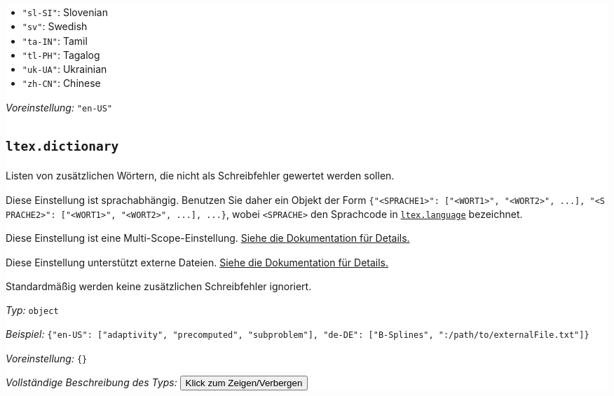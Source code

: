 - `"sl-SI"`: Slovenian
- `"sv"`: Swedish
- `"ta-IN"`: Tamil
- `"tl-PH"`: Tagalog
- `"uk-UA"`: Ukrainian
- `"zh-CN"`: Chinese

*Voreinstellung:* `"en-US"`

## `ltex.dictionary`

Listen von zusätzlichen Wörtern, die nicht als Schreibfehler gewertet werden sollen.

Diese Einstellung ist sprachabhängig. Benutzen Sie daher ein Objekt der Form `{"<SPRACHE1>": ["<WORT1>", "<WORT2>", ...], "<SPRACHE2>": ["<WORT1>", "<WORT2>", ...], ...}`, wobei `<SPRACHE>` den Sprachcode in [`ltex.language`](settings-de.html#ltexlanguage) bezeichnet.



Diese Einstellung ist eine Multi-Scope-Einstellung. [Siehe die Dokumentation für Details.](https://valentjn.github.io/ltex/vscode-ltex/setting-scopes-files.html#multi-scope-settings)

Diese Einstellung unterstützt externe Dateien. [Siehe die Dokumentation für Details.](https://valentjn.github.io/ltex/vscode-ltex/setting-scopes-files.html#external-setting-files)



Standardmäßig werden keine zusätzlichen Schreibfehler ignoriert.

*Typ:* `object`

*Beispiel:* `{"en-US": ["adaptivity", "precomputed", "subproblem"], "de-DE": ["B-Splines", ":/path/to/externalFile.txt"]}`

*Voreinstellung:* `{}`

*Vollständige Beschreibung des Typs:* <button class='expandable-button btn btn-default'>Klick zum Zeigen/Verbergen</button>

<div markdown='1' style='display:none;'>

Objekt mit folgenden Eigenschaften:

- `"ar"`: Liste von zusätzlichen Wörtern der Sprache `ar` (Arabic), die nicht als Schreibfehler gewertet werden sollen.

  Array, bei dem jeder Eintrag folgenden Typ hat:

  - Skalar vom Typ `string`
- `"ast-ES"`: Liste von zusätzlichen Wörtern der Sprache `ast-ES` (Asturian), die nicht als Schreibfehler gewertet werden sollen.

  Array, bei dem jeder Eintrag folgenden Typ hat:

  - Skalar vom Typ `string`
- `"be-BY"`: Liste von zusätzlichen Wörtern der Sprache `be-BY` (Belarusian), die nicht als Schreibfehler gewertet werden sollen.

  Array, bei dem jeder Eintrag folgenden Typ hat:

  - Skalar vom Typ `string`
- `"br-FR"`: Liste von zusätzlichen Wörtern der Sprache `br-FR` (Breton), die nicht als Schreibfehler gewertet werden sollen.
